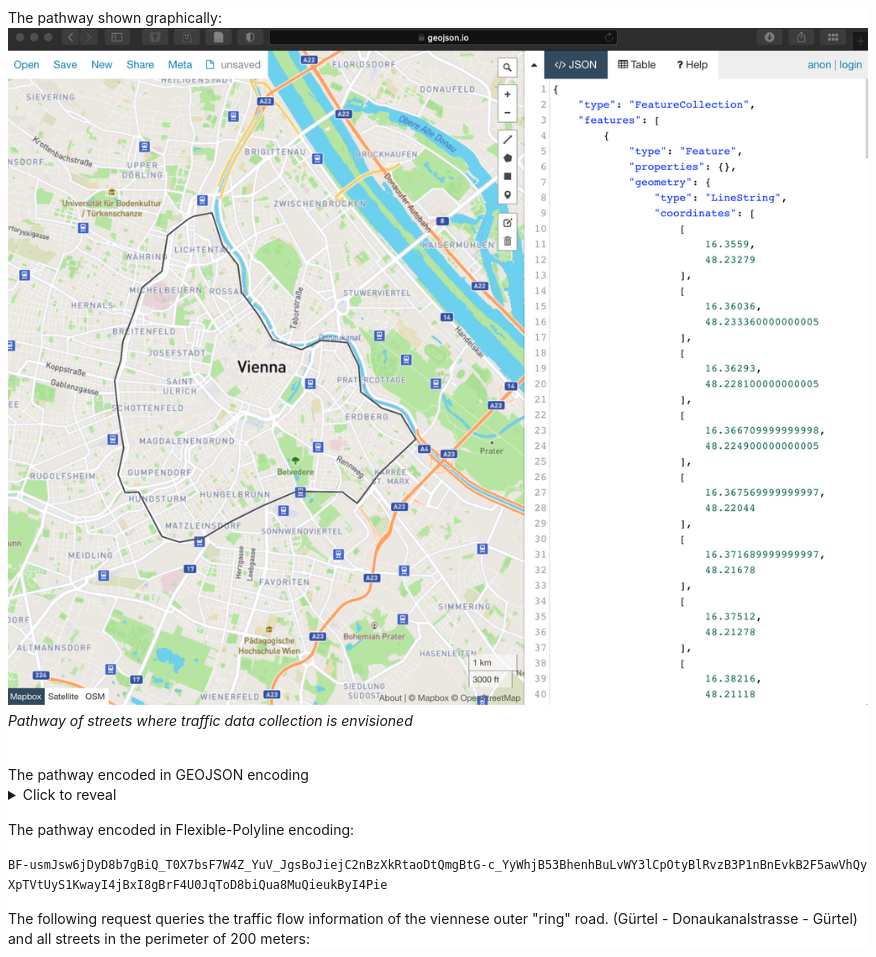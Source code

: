 The pathway shown graphically:
![Selected Road](/documents/map_area/map_area.png)
*Pathway of streets where traffic data collection is envisioned*


<br/>
The pathway encoded in GEOJSON encoding

<details><summary>Click to reveal</summary></details>



The pathway encoded in Flexible-Polyline encoding:
```
BF-usmJsw6jDyD8b7gBiQ_T0X7bsF7W4Z_YuV_JgsBoJiejC2nBzXkRtaoDtQmgBtG-c_YyWhjB53BhenhBuLvWY3lCpOtyBlRvzB3P1nBnEvkB2F5awVhQyXpTVtUyS1KwayI4jBxI8gBrF4U0JqToD8biQua8MuQieukByI4Pie
```

The following request queries the traffic flow information of the viennese outer "ring" road. (Gürtel - Donaukanalstrasse - Gürtel) and all streets in the perimeter of 200 meters:
